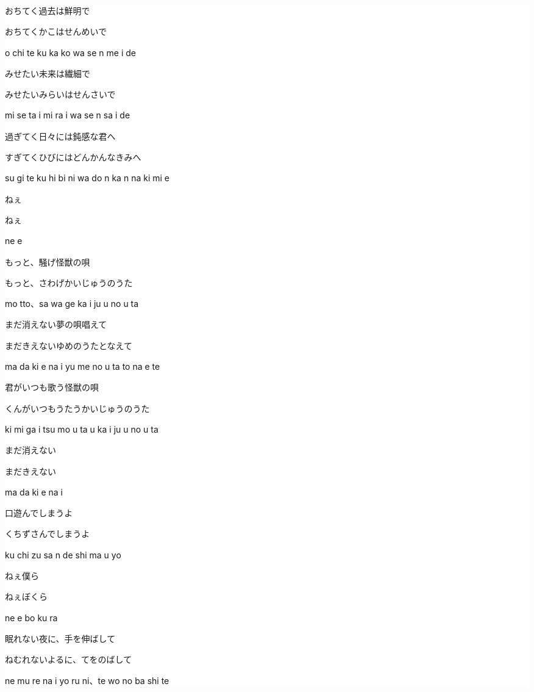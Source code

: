 おちてく過去は鮮明で

おちてくかこはせんめいで

o chi te ku ka ko wa se n me i de

みせたい未来は繊細で

みせたいみらいはせんさいで

mi se ta i mi ra i wa se n sa i de

過ぎてく日々には鈍感な君へ

すぎてくひびにはどんかんなきみへ

su gi te ku hi bi ni wa do n ka n na ki mi e

ねぇ

ねぇ

ne e

もっと、騒げ怪獣の唄

もっと、さわげかいじゅうのうた

mo tto、sa wa ge ka i ju u no u ta

まだ消えない夢の唄唱えて

まだきえないゆめのうたとなえて

ma da ki e na i yu me no u ta to na e te

君がいつも歌う怪獣の唄

くんがいつもうたうかいじゅうのうた

ki mi ga i tsu mo u ta u ka i ju u no u ta

まだ消えない

まだきえない

ma da ki e na i

口遊んでしまうよ

くちずさんでしまうよ

ku chi zu sa n de shi ma u yo

ねぇ僕ら

ねぇぼくら

ne e bo ku ra

眠れない夜に、手を伸ばして

ねむれないよるに、てをのばして

ne mu re na i yo ru ni、te wo no ba shi te
